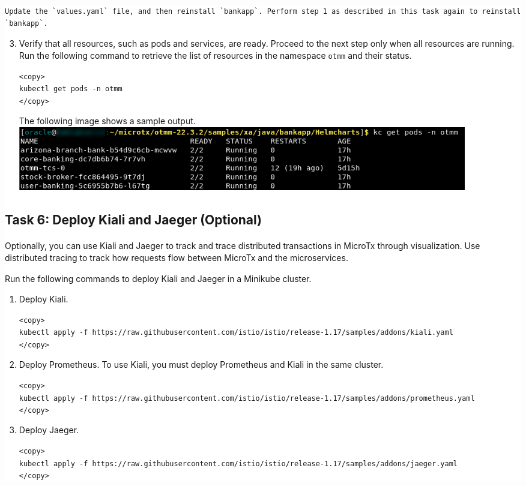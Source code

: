     Update the `values.yaml` file, and then reinstall `bankapp`. Perform step 1 as described in this task again to reinstall `bankapp`.

3. Verify that all resources, such as pods and services, are ready. Proceed to the next step only when all resources are running. Run the following command to retrieve the list of resources in the namespace `otmm` and their status.

    ```
    <copy>
    kubectl get pods -n otmm
    </copy>
    ```

    The following image shows a sample output.
   ![Get details of the pods and services](./images/get-pods-details.png)

## Task 6: Deploy Kiali and Jaeger (Optional)

Optionally, you can use Kiali and Jaeger to track and trace distributed transactions in MicroTx through visualization. Use distributed tracing to track how requests flow between MicroTx and the microservices.

Run the following commands to deploy Kiali and Jaeger in a Minikube cluster.

1. Deploy Kiali.

    ```
    <copy>
    kubectl apply -f https://raw.githubusercontent.com/istio/istio/release-1.17/samples/addons/kiali.yaml
    </copy>
    ```

2. Deploy Prometheus. To use Kiali, you must deploy Prometheus and Kiali in the same cluster.

    ```
    <copy>
    kubectl apply -f https://raw.githubusercontent.com/istio/istio/release-1.17/samples/addons/prometheus.yaml
    </copy>
    ```

3. Deploy Jaeger.

    ```
    <copy>
    kubectl apply -f https://raw.githubusercontent.com/istio/istio/release-1.17/samples/addons/jaeger.yaml
    </copy>
    ```
